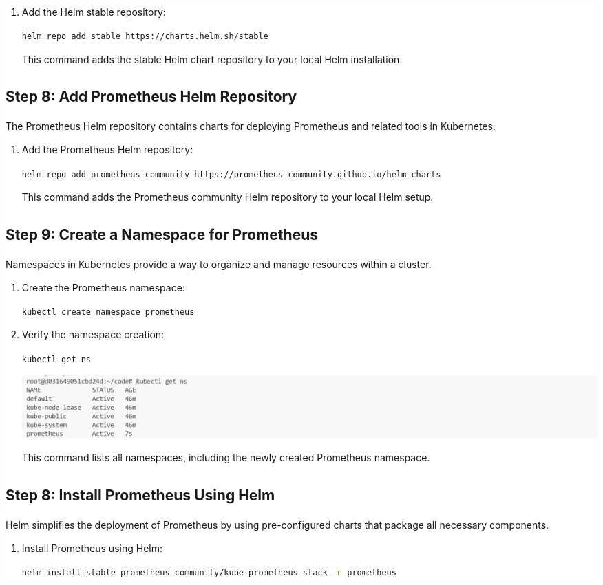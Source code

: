 1. Add the Helm stable repository:

    ```bash
    helm repo add stable https://charts.helm.sh/stable
    ```

    This command adds the stable Helm chart repository to your local Helm installation.

## Step 8: Add Prometheus Helm Repository

The Prometheus Helm repository contains charts for deploying Prometheus and related tools in Kubernetes.

1. Add the Prometheus Helm repository:

    ```bash
    helm repo add prometheus-community https://prometheus-community.github.io/helm-charts
    ```

    This command adds the Prometheus community Helm repository to your local Helm setup.

## Step 9: Create a Namespace for Prometheus

Namespaces in Kubernetes provide a way to organize and manage resources within a cluster.

1. Create the Prometheus namespace:

    ```bash
    kubectl create namespace prometheus
    ```

2. Verify the namespace creation:

    ```bash
    kubectl get ns
    ```

    ![alt text](./images/image-12.png)

    This command lists all namespaces, including the newly created Prometheus namespace.

## Step 8: Install Prometheus Using Helm

Helm simplifies the deployment of Prometheus by using pre-configured charts that package all necessary components.

1. Install Prometheus using Helm:

    ```bash
    helm install stable prometheus-community/kube-prometheus-stack -n prometheus
    ```

